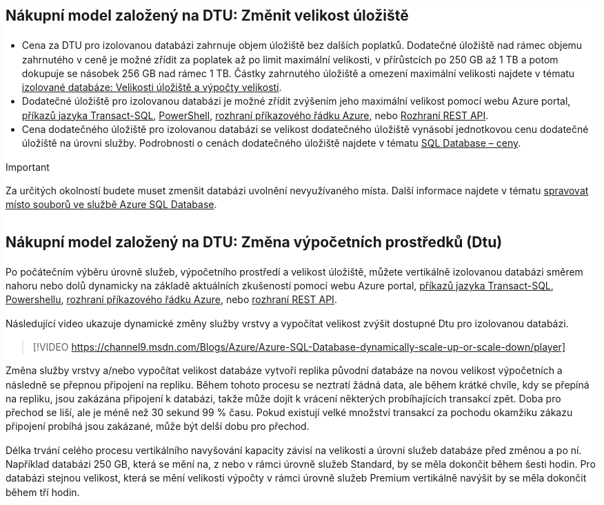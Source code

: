 ## <a name="dtu-based-purchasing-model-change-storage-size"></a>Nákupní model založený na DTU: Změnit velikost úložiště

- Cena za DTU pro izolovanou databázi zahrnuje objem úložiště bez dalších poplatků. Dodatečné úložiště nad rámec objemu zahrnutého v ceně je možné zřídit za poplatek až po limit maximální velikosti, v přírůstcích po 250 GB až 1 TB a potom dokupuje se násobek 256 GB nad rámec 1 TB. Částky zahrnutého úložiště a omezení maximální velikosti najdete v tématu [izolované databáze: Velikosti úložiště a výpočty velikostí](sql-database-dtu-resource-limits-single-databases.md#single-database-storage-sizes-and-compute-sizes).
- Dodatečné úložiště pro izolovanou databázi je možné zřídit zvýšením jeho maximální velikost pomocí webu Azure portal, [příkazů jazyka Transact-SQL](https://docs.microsoft.com/sql/t-sql/statements/alter-database-transact-sql?view=azuresqldb-current#examples-1), [PowerShell](/powershell/module/azurerm.sql/set-azurermsqldatabase), [rozhraní příkazového řádku Azure](/cli/azure/sql/db#az-sql-db-update), nebo [ Rozhraní REST API](https://docs.microsoft.com/rest/api/sql/databases/update).
- Cena dodatečného úložiště pro izolovanou databázi se velikost dodatečného úložiště vynásobí jednotkovou cenu dodatečné úložiště na úrovni služby. Podrobnosti o cenách dodatečného úložiště najdete v tématu [SQL Database – ceny](https://azure.microsoft.com/pricing/details/sql-database/).

> [!IMPORTANT]
> Za určitých okolností budete muset zmenšit databázi uvolnění nevyužívaného místa. Další informace najdete v tématu [spravovat místo souborů ve službě Azure SQL Database](sql-database-file-space-management.md).

## <a name="dtu-based-purchasing-model-change-compute-resources-dtus"></a>Nákupní model založený na DTU: Změna výpočetních prostředků (Dtu)

Po počátečním výběru úrovně služeb, výpočetního prostředí a velikost úložiště, můžete vertikálně izolovanou databázi směrem nahoru nebo dolů dynamicky na základě aktuálních zkušeností pomocí webu Azure portal, [příkazů jazyka Transact-SQL](https://docs.microsoft.com/sql/t-sql/statements/alter-database-transact-sql?view=azuresqldb-current#examples-1), [Powershellu](/powershell/module/azurerm.sql/set-azurermsqldatabase), [rozhraní příkazového řádku Azure](/cli/azure/sql/db#az-sql-db-update), nebo [rozhraní REST API](https://docs.microsoft.com/rest/api/sql/databases/update).

Následující video ukazuje dynamické změny služby vrstvy a vypočítat velikost zvýšit dostupné Dtu pro izolovanou databázi.

> [!VIDEO https://channel9.msdn.com/Blogs/Azure/Azure-SQL-Database-dynamically-scale-up-or-scale-down/player]
>

Změna služby vrstvy a/nebo vypočítat velikost databáze vytvoří replika původní databáze na novou velikost výpočetních a následně se přepnou připojení na repliku. Během tohoto procesu se neztratí žádná data, ale během krátké chvíle, kdy se přepíná na repliku, jsou zakázána připojení k databázi, takže může dojít k vrácení některých probíhajících transakcí zpět. Doba pro přechod se liší, ale je méně než 30 sekund 99 % času. Pokud existují velké množství transakcí za pochodu okamžiku zákazu připojení probíhá jsou zakázané, může být delší dobu pro přechod.

Délka trvání celého procesu vertikálního navyšování kapacity závisí na velikosti a úrovni služeb databáze před změnou a po ní. Například databázi 250 GB, která se mění na, z nebo v rámci úrovně služeb Standard, by se měla dokončit během šesti hodin. Pro databázi stejnou velikost, která se mění velikosti výpočty v rámci úrovně služeb Premium vertikálně navýšit by se měla dokončit během tří hodin.
